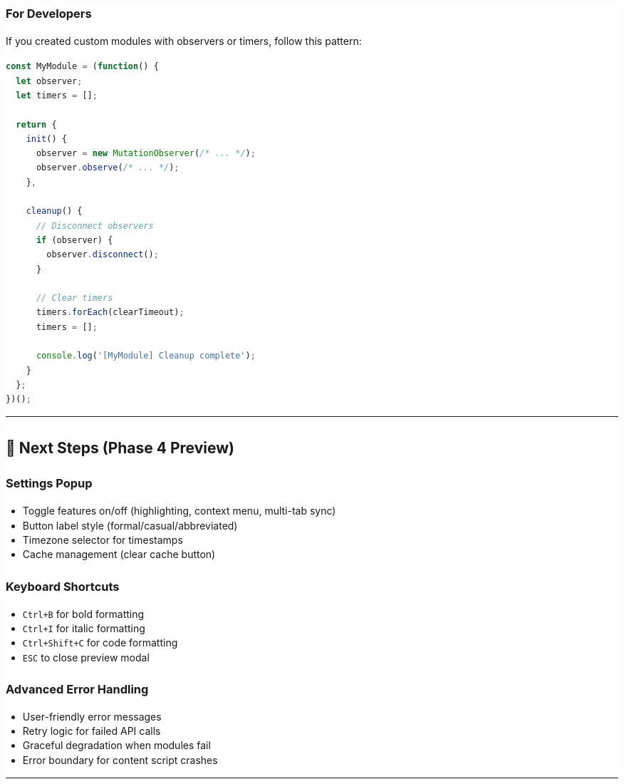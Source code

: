 ### For Developers
If you created custom modules with observers or timers, follow this pattern:

```javascript
const MyModule = (function() {
  let observer;
  let timers = [];
  
  return {
    init() {
      observer = new MutationObserver(/* ... */);
      observer.observe(/* ... */);
    },
    
    cleanup() {
      // Disconnect observers
      if (observer) {
        observer.disconnect();
      }
      
      // Clear timers
      timers.forEach(clearTimeout);
      timers = [];
      
      console.log('[MyModule] Cleanup complete');
    }
  };
})();
```

---

## 🚀 Next Steps (Phase 4 Preview)

### Settings Popup
- Toggle features on/off (highlighting, context menu, multi-tab sync)
- Button label style (formal/casual/abbreviated)
- Timezone selector for timestamps
- Cache management (clear cache button)

### Keyboard Shortcuts
- `Ctrl+B` for bold formatting
- `Ctrl+I` for italic formatting
- `Ctrl+Shift+C` for code formatting
- `ESC` to close preview modal

### Advanced Error Handling
- User-friendly error messages
- Retry logic for failed API calls
- Graceful degradation when modules fail
- Error boundary for content script crashes

---
